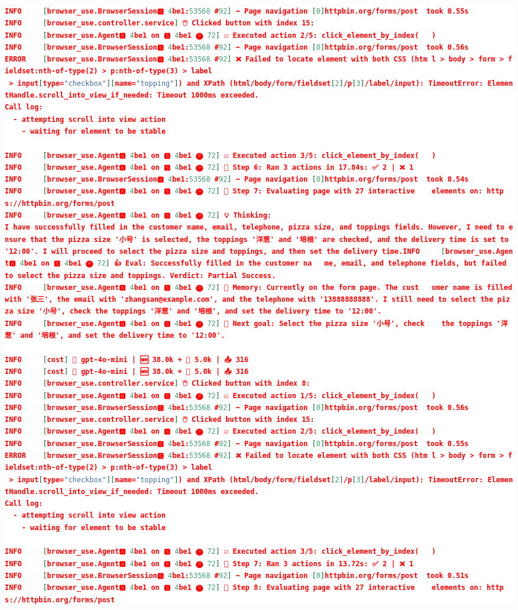 ```json
INFO     [browser_use.BrowserSession🆂 4be1:53568 #92] ➡️ Page navigation [0]httpbin.org/forms/post  took 0.55s
INFO     [browser_use.controller.service] 🖱️ Clicked button with index 15: 
INFO     [browser_use.Agent🅰 4be1 on 🆂 4be1 🅟 72] ☑️ Executed action 2/5: click_element_by_index(   )
INFO     [browser_use.BrowserSession🆂 4be1:53568 #92] ➡️ Page navigation [0]httpbin.org/forms/post  took 0.56s
ERROR    [browser_use.BrowserSession🆂 4be1:53568 #92] ❌ Failed to locate element with both CSS (htm l > body > form > fieldset:nth-of-type(2) > p:nth-of-type(3) > label
 > input[type="checkbox"][name="topping"]) and XPath (html/body/form/fieldset[2]/p[3]/label/input): TimeoutError: ElementHandle.scroll_into_view_if_needed: Timeout 1000ms exceeded.
Call log:
  - attempting scroll into view action
    - waiting for element to be stable

INFO     [browser_use.Agent🅰 4be1 on 🆂 4be1 🅟 72] ☑️ Executed action 3/5: click_element_by_index(   )
INFO     [browser_use.Agent🅰 4be1 on 🆂 4be1 🅟 72] 📍 Step 6: Ran 3 actions in 17.84s: ✅ 2 | ❌ 1
INFO     [browser_use.BrowserSession🆂 4be1:53568 #92] ➡️ Page navigation [0]httpbin.org/forms/post  took 0.54s
INFO     [browser_use.Agent🅰 4be1 on 🆂 4be1 🅟 72] 📍 Step 7: Evaluating page with 27 interactive    elements on: https://httpbin.org/forms/post
INFO     [browser_use.Agent🅰 4be1 on 🆂 4be1 🅟 72] 💡 Thinking:
I have successfully filled in the customer name, email, telephone, pizza size, and toppings fields. However, I need to ensure that the pizza size '小号' is selected, the toppings '洋葱' and '培根' are checked, and the delivery time is set to '12:00'. I will proceed to select the pizza size and toppings, and then set the delivery time.INFO     [browser_use.Agent🅰 4be1 on 🆂 4be1 🅟 72] 👍 Eval: Successfully filled in the customer na   me, email, and telephone fields, but failed to select the pizza size and toppings. Verdict: Partial Success.
INFO     [browser_use.Agent🅰 4be1 on 🆂 4be1 🅟 72] 🧠 Memory: Currently on the form page. The cust   omer name is filled with '张三', the email with 'zhangsan@example.com', and the telephone with '13888888888'. I still need to select the pizza size '小号', check the toppings '洋葱' and '培根', and set the delivery time to '12:00'.     
INFO     [browser_use.Agent🅰 4be1 on 🆂 4be1 🅟 72] 🎯 Next goal: Select the pizza size '小号', check    the toppings '洋葱' and '培根', and set the delivery time to '12:00'.

INFO     [cost] 🧠 gpt-4o-mini | 🆕 38.0k + 💾 5.0k | 📤 316
INFO     [cost] 🧠 gpt-4o-mini | 🆕 38.0k + 💾 5.0k | 📤 316
INFO     [browser_use.controller.service] 🖱️ Clicked button with index 8: 
INFO     [browser_use.Agent🅰 4be1 on 🆂 4be1 🅟 72] ☑️ Executed action 1/5: click_element_by_index(   )
INFO     [browser_use.BrowserSession🆂 4be1:53568 #92] ➡️ Page navigation [0]httpbin.org/forms/post  took 0.56s
INFO     [browser_use.controller.service] 🖱️ Clicked button with index 15: 
INFO     [browser_use.Agent🅰 4be1 on 🆂 4be1 🅟 72] ☑️ Executed action 2/5: click_element_by_index(   )
INFO     [browser_use.BrowserSession🆂 4be1:53568 #92] ➡️ Page navigation [0]httpbin.org/forms/post  took 0.55s
ERROR    [browser_use.BrowserSession🆂 4be1:53568 #92] ❌ Failed to locate element with both CSS (htm l > body > form > fieldset:nth-of-type(2) > p:nth-of-type(3) > label
 > input[type="checkbox"][name="topping"]) and XPath (html/body/form/fieldset[2]/p[3]/label/input): TimeoutError: ElementHandle.scroll_into_view_if_needed: Timeout 1000ms exceeded.
Call log:
  - attempting scroll into view action
    - waiting for element to be stable

INFO     [browser_use.Agent🅰 4be1 on 🆂 4be1 🅟 72] ☑️ Executed action 3/5: click_element_by_index(   )
INFO     [browser_use.Agent🅰 4be1 on 🆂 4be1 🅟 72] 📍 Step 7: Ran 3 actions in 13.72s: ✅ 2 | ❌ 1
INFO     [browser_use.BrowserSession🆂 4be1:53568 #92] ➡️ Page navigation [0]httpbin.org/forms/post  took 0.51s
INFO     [browser_use.Agent🅰 4be1 on 🆂 4be1 🅟 72] 📍 Step 8: Evaluating page with 27 interactive    elements on: https://httpbin.org/forms/post
```